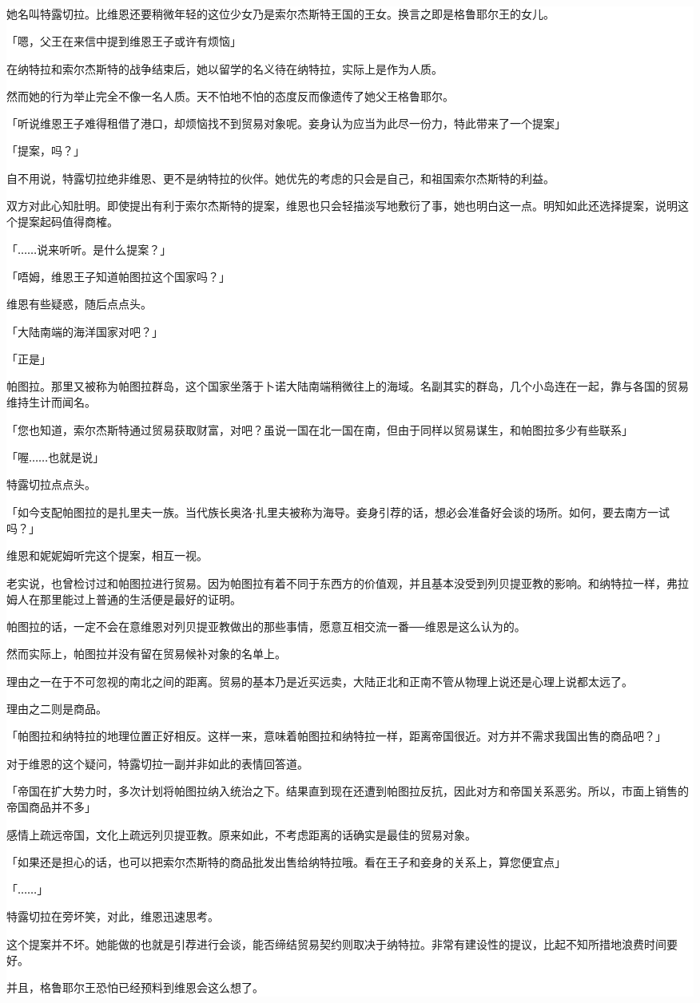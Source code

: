 她名叫特露切拉。比维恩还要稍微年轻的这位少女乃是索尔杰斯特王国的王女。换言之即是格鲁耶尔王的女儿。

「嗯，父王在来信中提到维恩王子或许有烦恼」

在纳特拉和索尔杰斯特的战争结束后，她以留学的名义待在纳特拉，实际上是作为人质。

然而她的行为举止完全不像一名人质。天不怕地不怕的态度反而像遗传了她父王格鲁耶尔。

「听说维恩王子难得租借了港口，却烦恼找不到贸易对象呢。妾身认为应当为此尽一份力，特此带来了一个提案」

「提案，吗？」

自不用说，特露切拉绝非维恩、更不是纳特拉的伙伴。她优先的考虑的只会是自己，和祖国索尔杰斯特的利益。

双方对此心知肚明。即使提出有利于索尔杰斯特的提案，维恩也只会轻描淡写地敷衍了事，她也明白这一点。明知如此还选择提案，说明这个提案起码值得商榷。

「……说来听听。是什么提案？」

「唔姆，维恩王子知道帕图拉这个国家吗？」

维恩有些疑惑，随后点点头。

「大陆南端的海洋国家对吧？」

「正是」

帕图拉。那里又被称为帕图拉群岛，这个国家坐落于卜诺大陆南端稍微往上的海域。名副其实的群岛，几个小岛连在一起，靠与各国的贸易维持生计而闻名。

「您也知道，索尔杰斯特通过贸易获取财富，对吧？虽说一国在北一国在南，但由于同样以贸易谋生，和帕图拉多少有些联系」

「喔……也就是说」

特露切拉点点头。

「如今支配帕图拉的是扎里夫一族。当代族长奥洛·扎里夫被称为海导。妾身引荐的话，想必会准备好会谈的场所。如何，要去南方一试吗？」

维恩和妮妮姆听完这个提案，相互一视。

老实说，也曾检讨过和帕图拉进行贸易。因为帕图拉有着不同于东西方的价值观，并且基本没受到列贝提亚教的影响。和纳特拉一样，弗拉姆人在那里能过上普通的生活便是最好的证明。

帕图拉的话，一定不会在意维恩对列贝提亚教做出的那些事情，愿意互相交流一番──维恩是这么认为的。

然而实际上，帕图拉并没有留在贸易候补对象的名单上。

理由之一在于不可忽视的南北之间的距离。贸易的基本乃是近买远卖，大陆正北和正南不管从物理上说还是心理上说都太远了。

理由之二则是商品。

「帕图拉和纳特拉的地理位置正好相反。这样一来，意味着帕图拉和纳特拉一样，距离帝国很近。对方并不需求我国出售的商品吧？」

对于维恩的这个疑问，特露切拉一副并非如此的表情回答道。

「帝国在扩大势力时，多次计划将帕图拉纳入统治之下。结果直到现在还遭到帕图拉反抗，因此对方和帝国关系恶劣。所以，市面上销售的帝国商品并不多」

感情上疏远帝国，文化上疏远列贝提亚教。原来如此，不考虑距离的话确实是最佳的贸易对象。

「如果还是担心的话，也可以把索尔杰斯特的商品批发出售给纳特拉哦。看在王子和妾身的关系上，算您便宜点」

「……」

特露切拉在旁坏笑，对此，维恩迅速思考。

这个提案并不坏。她能做的也就是引荐进行会谈，能否缔结贸易契约则取决于纳特拉。非常有建设性的提议，比起不知所措地浪费时间要好。

并且，格鲁耶尔王恐怕已经预料到维恩会这么想了。
